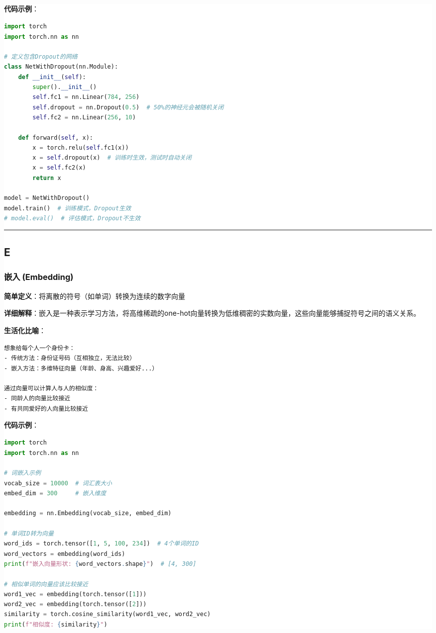 **代码示例**：
```python
import torch
import torch.nn as nn

# 定义包含Dropout的网络
class NetWithDropout(nn.Module):
    def __init__(self):
        super().__init__()
        self.fc1 = nn.Linear(784, 256)
        self.dropout = nn.Dropout(0.5)  # 50%的神经元会被随机关闭
        self.fc2 = nn.Linear(256, 10)

    def forward(self, x):
        x = torch.relu(self.fc1(x))
        x = self.dropout(x)  # 训练时生效，测试时自动关闭
        x = self.fc2(x)
        return x

model = NetWithDropout()
model.train()  # 训练模式，Dropout生效
# model.eval()  # 评估模式，Dropout不生效
```

---

## E

### 嵌入 (Embedding)
**简单定义**：将离散的符号（如单词）转换为连续的数字向量

**详细解释**：嵌入是一种表示学习方法，将高维稀疏的one-hot向量转换为低维稠密的实数向量，这些向量能够捕捉符号之间的语义关系。

**生活化比喻**：
```
想象给每个人一个身份卡：
- 传统方法：身份证号码（互相独立，无法比较）
- 嵌入方法：多维特征向量（年龄、身高、兴趣爱好...）

通过向量可以计算人与人的相似度：
- 同龄人的向量比较接近
- 有共同爱好的人向量比较接近
```

**代码示例**：
```python
import torch
import torch.nn as nn

# 词嵌入示例
vocab_size = 10000  # 词汇表大小
embed_dim = 300     # 嵌入维度

embedding = nn.Embedding(vocab_size, embed_dim)

# 单词ID转为向量
word_ids = torch.tensor([1, 5, 100, 234])  # 4个单词的ID
word_vectors = embedding(word_ids)
print(f"嵌入向量形状: {word_vectors.shape}")  # [4, 300]

# 相似单词的向量应该比较接近
word1_vec = embedding(torch.tensor([1]))
word2_vec = embedding(torch.tensor([2]))
similarity = torch.cosine_similarity(word1_vec, word2_vec)
print(f"相似度: {similarity}")
```